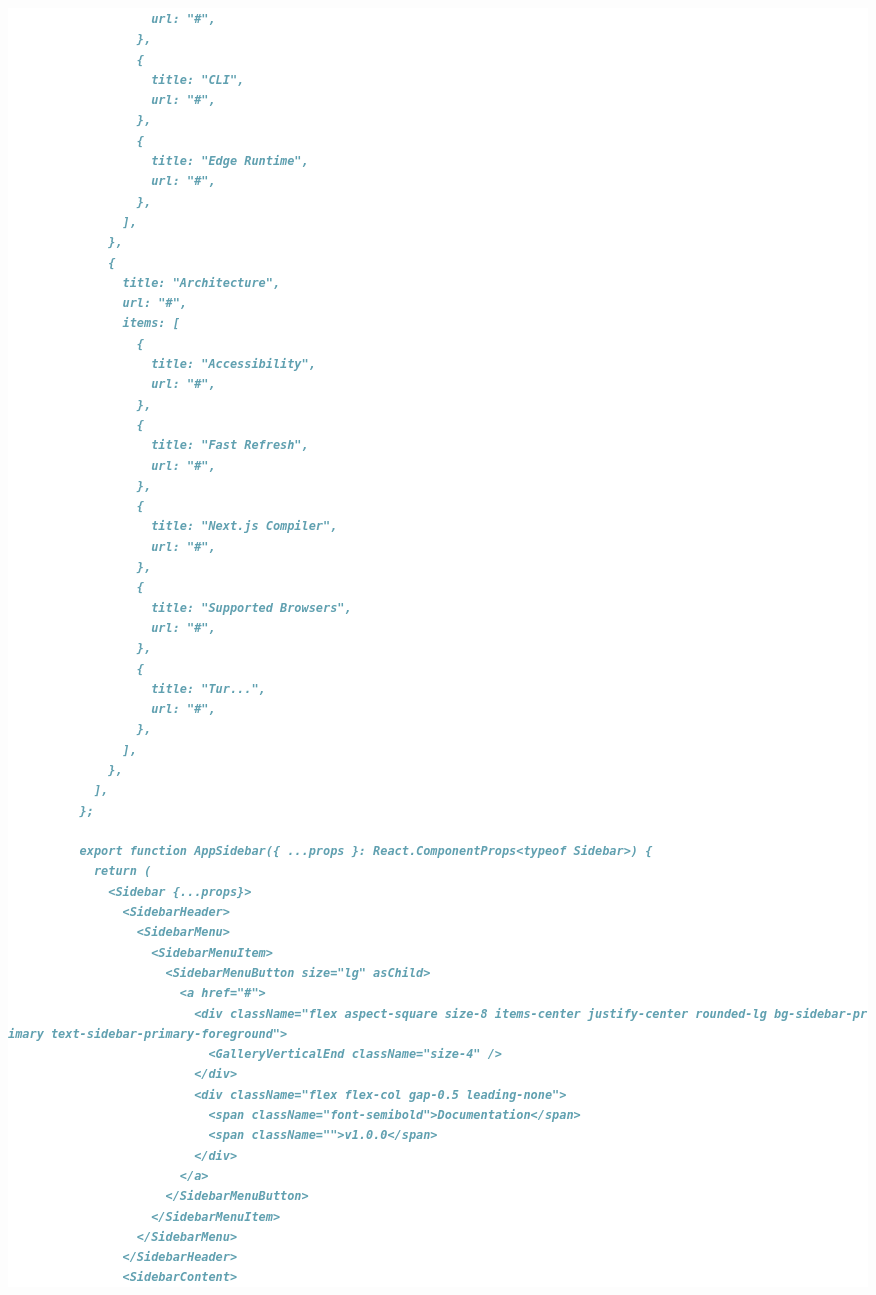 ```markdown
                    url: "#",
                  },
                  {
                    title: "CLI",
                    url: "#",
                  },
                  {
                    title: "Edge Runtime",
                    url: "#",
                  },
                ],
              },
              {
                title: "Architecture",
                url: "#",
                items: [
                  {
                    title: "Accessibility",
                    url: "#",
                  },
                  {
                    title: "Fast Refresh",
                    url: "#",
                  },
                  {
                    title: "Next.js Compiler",
                    url: "#",
                  },
                  {
                    title: "Supported Browsers",
                    url: "#",
                  },
                  {
                    title: "Tur...",
                    url: "#",
                  },
                ],
              },
            ],
          };

          export function AppSidebar({ ...props }: React.ComponentProps<typeof Sidebar>) {
            return (
              <Sidebar {...props}>
                <SidebarHeader>
                  <SidebarMenu>
                    <SidebarMenuItem>
                      <SidebarMenuButton size="lg" asChild>
                        <a href="#">
                          <div className="flex aspect-square size-8 items-center justify-center rounded-lg bg-sidebar-primary text-sidebar-primary-foreground">
                            <GalleryVerticalEnd className="size-4" />
                          </div>
                          <div className="flex flex-col gap-0.5 leading-none">
                            <span className="font-semibold">Documentation</span>
                            <span className="">v1.0.0</span>
                          </div>
                        </a>
                      </SidebarMenuButton>
                    </SidebarMenuItem>
                  </SidebarMenu>
                </SidebarHeader>
                <SidebarContent>
```